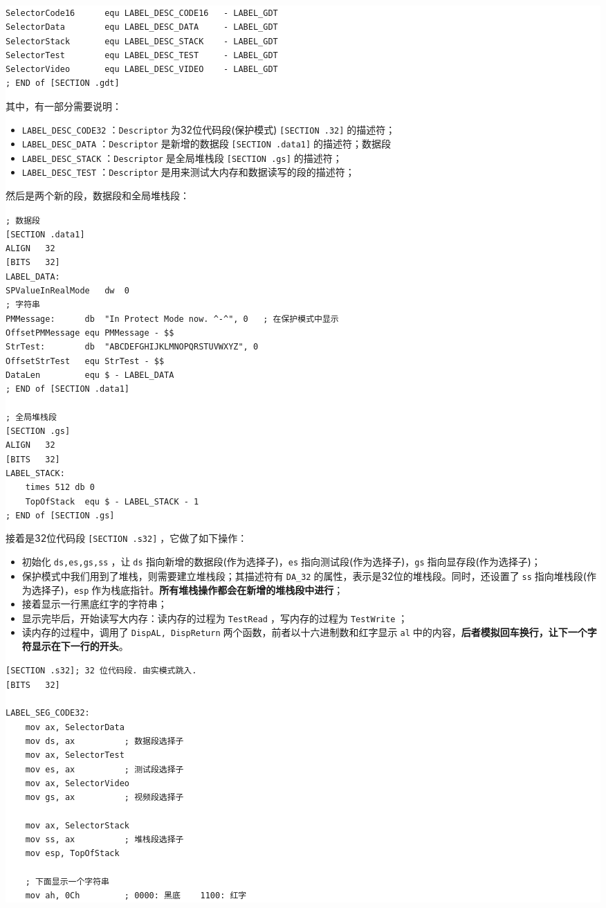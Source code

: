 ```clike
SelectorCode16		equ	LABEL_DESC_CODE16	- LABEL_GDT
SelectorData		equ	LABEL_DESC_DATA		- LABEL_GDT
SelectorStack		equ	LABEL_DESC_STACK	- LABEL_GDT
SelectorTest		equ	LABEL_DESC_TEST		- LABEL_GDT
SelectorVideo		equ	LABEL_DESC_VIDEO	- LABEL_GDT
; END of [SECTION .gdt]
```
其中，有一部分需要说明：
- `LABEL_DESC_CODE32` ：`Descriptor` 为32位代码段(保护模式) `[SECTION .32]` 的描述符；
- `LABEL_DESC_DATA` ：`Descriptor` 是新增的数据段 `[SECTION .data1]` 的描述符；数据段
- `LABEL_DESC_STACK` ：`Descriptor` 是全局堆栈段 `[SECTION .gs]` 的描述符；
- `LABEL_DESC_TEST` ：`Descriptor` 是用来测试大内存和数据读写的段的描述符；

然后是两个新的段，数据段和全局堆栈段：
```clike
; 数据段
[SECTION .data1]	 
ALIGN	32
[BITS	32]
LABEL_DATA:
SPValueInRealMode	dw	0
; 字符串
PMMessage:		db	"In Protect Mode now. ^-^", 0	; 在保护模式中显示
OffsetPMMessage	equ	PMMessage - $$
StrTest:		db	"ABCDEFGHIJKLMNOPQRSTUVWXYZ", 0
OffsetStrTest	equ	StrTest - $$
DataLen			equ	$ - LABEL_DATA
; END of [SECTION .data1]

; 全局堆栈段
[SECTION .gs]
ALIGN	32
[BITS	32]
LABEL_STACK:
	times 512 db 0
	TopOfStack	equ	$ - LABEL_STACK - 1
; END of [SECTION .gs]
```
接着是32位代码段 `[SECTION .s32]` ，它做了如下操作：
- 初始化 `ds,es,gs,ss` ，让 `ds` 指向新增的数据段(作为选择子)，`es` 指向测试段(作为选择子)，`gs` 指向显存段(作为选择子)；
- 保护模式中我们用到了堆栈，则需要建立堆栈段；其描述符有 `DA_32` 的属性，表示是32位的堆栈段。同时，还设置了 `ss` 指向堆栈段(作为选择子)，`esp` 作为栈底指针。**所有堆栈操作都会在新增的堆栈段中进行**；
- 接着显示一行黑底红字的字符串；
- 显示完毕后，开始读写大内存：读内存的过程为 `TestRead` ，写内存的过程为 `TestWrite` ；
- 读内存的过程中，调用了 `DispAL, DispReturn` 两个函数，前者以十六进制数和红字显示 `al` 中的内容，**后者模拟回车换行，让下一个字符显示在下一行的开头**。

```clike
[SECTION .s32]; 32 位代码段. 由实模式跳入.
[BITS	32]

LABEL_SEG_CODE32:
	mov	ax, SelectorData
	mov	ds, ax			; 数据段选择子
	mov	ax, SelectorTest
	mov	es, ax			; 测试段选择子
	mov	ax, SelectorVideo
	mov	gs, ax			; 视频段选择子

	mov	ax, SelectorStack
	mov	ss, ax			; 堆栈段选择子
	mov	esp, TopOfStack

	; 下面显示一个字符串
	mov	ah, 0Ch			; 0000: 黑底    1100: 红字
```